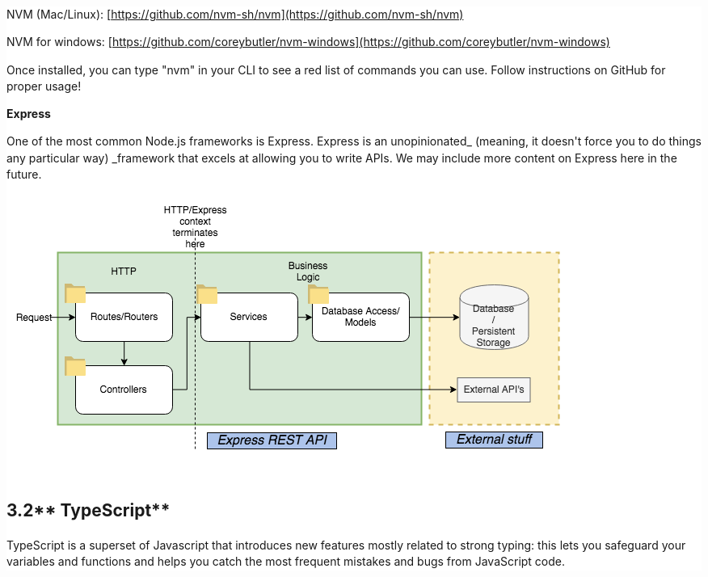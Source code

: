 NVM (Mac/Linux): [https://github.com/nvm-sh/nvm](https://github.com/nvm-sh/nvm)

NVM for windows: [https://github.com/coreybutler/nvm-windows](https://github.com/coreybutler/nvm-windows) 

Once installed, you can type "nvm" in your CLI to see a red list of commands you can use. Follow instructions on GitHub for proper usage!

**Express**

One of the most common Node.js frameworks is Express. Express is an unopinionated_ (meaning, it doesn't force you to do things any particular way) _framework that excels at allowing you to write APIs. We may include more content on Express here in the future.


![alt_text](images/image1.png "image_tooltip")



## 


## 3.2** TypeScript**

TypeScript is a superset of Javascript that introduces new features mostly related to strong typing: this lets you safeguard your variables and functions and helps you catch the most frequent mistakes and bugs from JavaScript code. 

